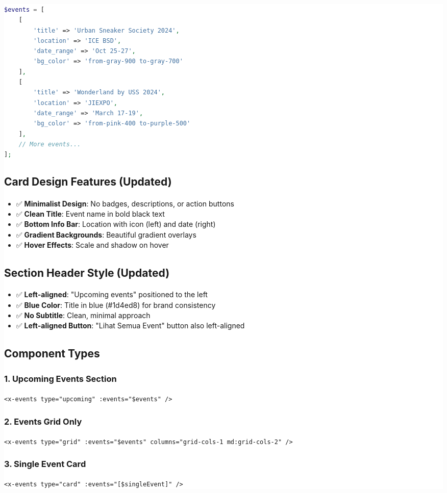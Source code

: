 ```php
$events = [
    [
        'title' => 'Urban Sneaker Society 2024',
        'location' => 'ICE BSD',
        'date_range' => 'Oct 25-27',
        'bg_color' => 'from-gray-900 to-gray-700'
    ],
    [
        'title' => 'Wonderland by USS 2024',
        'location' => 'JIEXPO',
        'date_range' => 'March 17-19',
        'bg_color' => 'from-pink-400 to-purple-500'
    ],
    // More events...
];
```

## Card Design Features (Updated)

-   ✅ **Minimalist Design**: No badges, descriptions, or action buttons
-   ✅ **Clean Title**: Event name in bold black text
-   ✅ **Bottom Info Bar**: Location with icon (left) and date (right)
-   ✅ **Gradient Backgrounds**: Beautiful gradient overlays
-   ✅ **Hover Effects**: Scale and shadow on hover

## Section Header Style (Updated)

-   ✅ **Left-aligned**: "Upcoming events" positioned to the left
-   ✅ **Blue Color**: Title in blue (#1d4ed8) for brand consistency
-   ✅ **No Subtitle**: Clean, minimal approach
-   ✅ **Left-aligned Button**: "Lihat Semua Event" button also left-aligned

## Component Types

### 1. Upcoming Events Section

```blade
<x-events type="upcoming" :events="$events" />
```

### 2. Events Grid Only

```blade
<x-events type="grid" :events="$events" columns="grid-cols-1 md:grid-cols-2" />
```

### 3. Single Event Card

```blade
<x-events type="card" :events="[$singleEvent]" />
```
